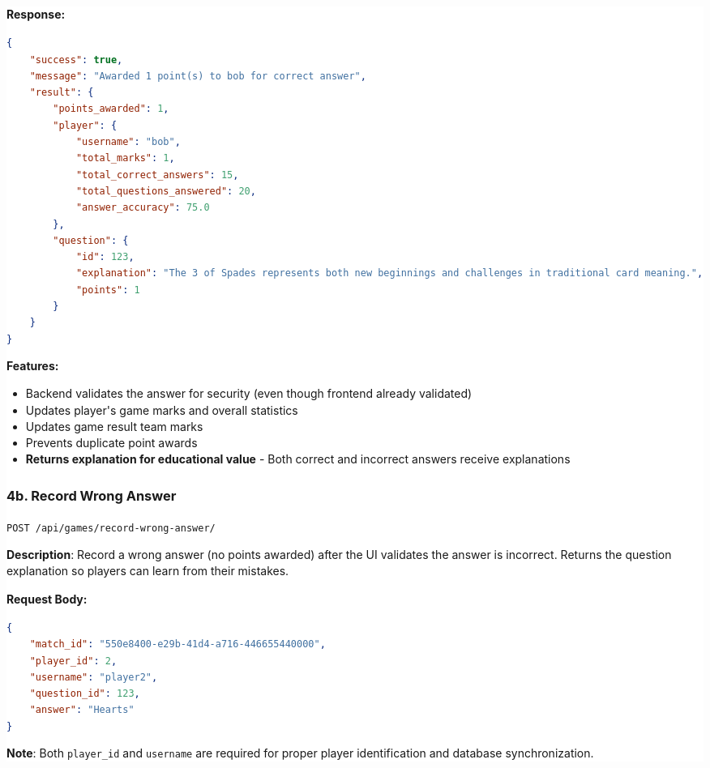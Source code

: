 **Response:**
```json
{
    "success": true,
    "message": "Awarded 1 point(s) to bob for correct answer",
    "result": {
        "points_awarded": 1,
        "player": {
            "username": "bob",
            "total_marks": 1,
            "total_correct_answers": 15,
            "total_questions_answered": 20,
            "answer_accuracy": 75.0
        },
        "question": {
            "id": 123,
            "explanation": "The 3 of Spades represents both new beginnings and challenges in traditional card meaning.",
            "points": 1
        }
    }
}
```

**Features:**
- Backend validates the answer for security (even though frontend already validated)
- Updates player's game marks and overall statistics
- Updates game result team marks
- Prevents duplicate point awards
- **Returns explanation for educational value** - Both correct and incorrect answers receive explanations

### 4b. Record Wrong Answer
```
POST /api/games/record-wrong-answer/
```

**Description**: Record a wrong answer (no points awarded) after the UI validates the answer is incorrect. Returns the question explanation so players can learn from their mistakes.

**Request Body:**
```json
{
    "match_id": "550e8400-e29b-41d4-a716-446655440000",
    "player_id": 2,
    "username": "player2",
    "question_id": 123,
    "answer": "Hearts"
}
```

**Note**: Both `player_id` and `username` are required for proper player identification and database synchronization.
